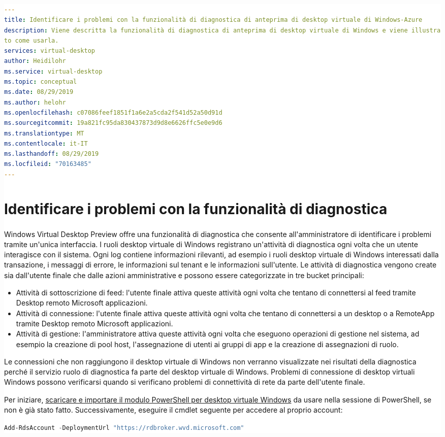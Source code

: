```yaml
---
title: Identificare i problemi con la funzionalità di diagnostica di anteprima di desktop virtuale di Windows-Azure
description: Viene descritta la funzionalità di diagnostica di anteprima di desktop virtuale di Windows e viene illustrato come usarla.
services: virtual-desktop
author: Heidilohr
ms.service: virtual-desktop
ms.topic: conceptual
ms.date: 08/29/2019
ms.author: helohr
ms.openlocfilehash: c07086feef1851f1a6e2a5cda2f541d52a50d91d
ms.sourcegitcommit: 19a821fc95da830437873d9d8e6626ffc5e0e9d6
ms.translationtype: MT
ms.contentlocale: it-IT
ms.lasthandoff: 08/29/2019
ms.locfileid: "70163485"
---
```

# <a name="identify-issues-with-the-diagnostics-feature"></a>Identificare i problemi con la funzionalità di diagnostica

Windows Virtual Desktop Preview offre una funzionalità di diagnostica che consente all'amministratore di identificare i problemi tramite un'unica interfaccia. I ruoli desktop virtuale di Windows registrano un'attività di diagnostica ogni volta che un utente interagisce con il sistema. Ogni log contiene informazioni rilevanti, ad esempio i ruoli desktop virtuale di Windows interessati dalla transazione, i messaggi di errore, le informazioni sul tenant e le informazioni sull'utente. Le attività di diagnostica vengono create sia dall'utente finale che dalle azioni amministrative e possono essere categorizzate in tre bucket principali:

* Attività di sottoscrizione di feed: l'utente finale attiva queste attività ogni volta che tentano di connettersi al feed tramite Desktop remoto Microsoft applicazioni.
* Attività di connessione: l'utente finale attiva queste attività ogni volta che tentano di connettersi a un desktop o a RemoteApp tramite Desktop remoto Microsoft applicazioni.
* Attività di gestione: l'amministratore attiva queste attività ogni volta che eseguono operazioni di gestione nel sistema, ad esempio la creazione di pool host, l'assegnazione di utenti ai gruppi di app e la creazione di assegnazioni di ruolo.
  
Le connessioni che non raggiungono il desktop virtuale di Windows non verranno visualizzate nei risultati della diagnostica perché il servizio ruolo di diagnostica fa parte del desktop virtuale di Windows. Problemi di connessione di desktop virtuali Windows possono verificarsi quando si verificano problemi di connettività di rete da parte dell'utente finale.

Per iniziare, [scaricare e importare il modulo PowerShell per desktop virtuale Windows](https://docs.microsoft.com/powershell/windows-virtual-desktop/overview) da usare nella sessione di PowerShell, se non è già stato fatto. Successivamente, eseguire il cmdlet seguente per accedere al proprio account:

```powershell
Add-RdsAccount -DeploymentUrl "https://rdbroker.wvd.microsoft.com"
```
